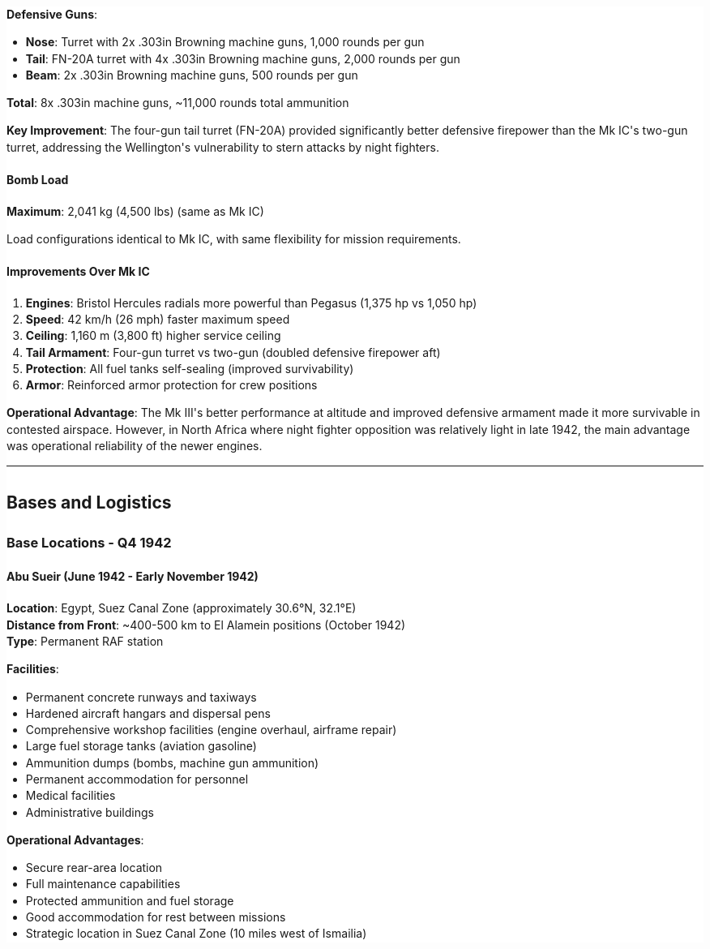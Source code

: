 **Defensive Guns**:
- **Nose**: Turret with 2x .303in Browning machine guns, 1,000 rounds per gun
- **Tail**: FN-20A turret with 4x .303in Browning machine guns, 2,000 rounds per gun
- **Beam**: 2x .303in Browning machine guns, 500 rounds per gun

**Total**: 8x .303in machine guns, ~11,000 rounds total ammunition

**Key Improvement**: The four-gun tail turret (FN-20A) provided significantly better defensive firepower than the Mk IC's two-gun turret, addressing the Wellington's vulnerability to stern attacks by night fighters.

#### Bomb Load

**Maximum**: 2,041 kg (4,500 lbs) (same as Mk IC)

Load configurations identical to Mk IC, with same flexibility for mission requirements.

#### Improvements Over Mk IC

1. **Engines**: Bristol Hercules radials more powerful than Pegasus (1,375 hp vs 1,050 hp)
2. **Speed**: 42 km/h (26 mph) faster maximum speed
3. **Ceiling**: 1,160 m (3,800 ft) higher service ceiling
4. **Tail Armament**: Four-gun turret vs two-gun (doubled defensive firepower aft)
5. **Protection**: All fuel tanks self-sealing (improved survivability)
6. **Armor**: Reinforced armor protection for crew positions

**Operational Advantage**: The Mk III's better performance at altitude and improved defensive armament made it more survivable in contested airspace. However, in North Africa where night fighter opposition was relatively light in late 1942, the main advantage was operational reliability of the newer engines.

---

## Bases and Logistics

### Base Locations - Q4 1942

#### Abu Sueir (June 1942 - Early November 1942)

**Location**: Egypt, Suez Canal Zone (approximately 30.6°N, 32.1°E)  
**Distance from Front**: ~400-500 km to El Alamein positions (October 1942)  
**Type**: Permanent RAF station

**Facilities**:
- Permanent concrete runways and taxiways
- Hardened aircraft hangars and dispersal pens
- Comprehensive workshop facilities (engine overhaul, airframe repair)
- Large fuel storage tanks (aviation gasoline)
- Ammunition dumps (bombs, machine gun ammunition)
- Permanent accommodation for personnel
- Medical facilities
- Administrative buildings

**Operational Advantages**:
- Secure rear-area location
- Full maintenance capabilities
- Protected ammunition and fuel storage
- Good accommodation for rest between missions
- Strategic location in Suez Canal Zone (10 miles west of Ismailia)
